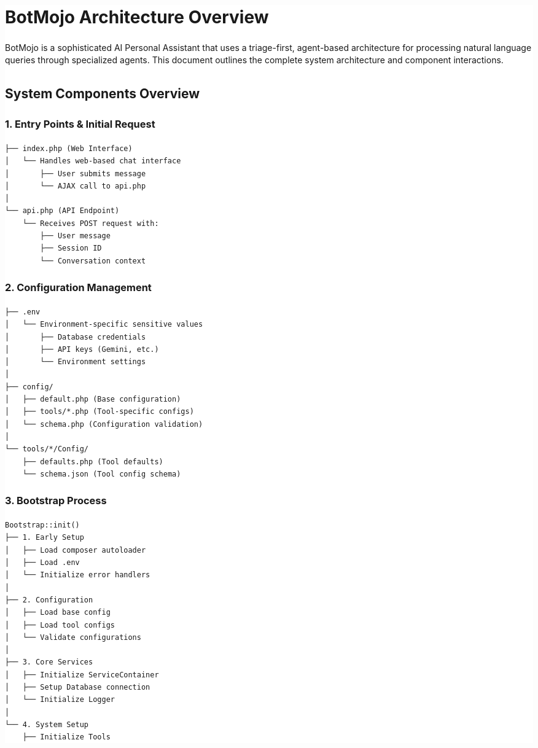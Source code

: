 # BotMojo Architecture Overview

BotMojo is a sophisticated AI Personal Assistant that uses a triage-first, agent-based architecture for processing natural language queries through specialized agents. This document outlines the complete system architecture and component interactions.

## System Components Overview

### 1. Entry Points & Initial Request

```plaintext
├── index.php (Web Interface)
│   └── Handles web-based chat interface
│       ├── User submits message
│       └── AJAX call to api.php
│
└── api.php (API Endpoint)
    └── Receives POST request with:
        ├── User message
        ├── Session ID
        └── Conversation context
```

### 2. Configuration Management

```plaintext
├── .env
│   └── Environment-specific sensitive values
│       ├── Database credentials
│       ├── API keys (Gemini, etc.)
│       └── Environment settings
│
├── config/
│   ├── default.php (Base configuration)
│   ├── tools/*.php (Tool-specific configs)
│   └── schema.php (Configuration validation)
│
└── tools/*/Config/
    ├── defaults.php (Tool defaults)
    └── schema.json (Tool config schema)
```

### 3. Bootstrap Process

```plaintext
Bootstrap::init()
├── 1. Early Setup
│   ├── Load composer autoloader
│   ├── Load .env
│   └── Initialize error handlers
│
├── 2. Configuration
│   ├── Load base config
│   ├── Load tool configs
│   └── Validate configurations
│
├── 3. Core Services
│   ├── Initialize ServiceContainer
│   ├── Setup Database connection
│   └── Initialize Logger
│
└── 4. System Setup
    ├── Initialize Tools
```